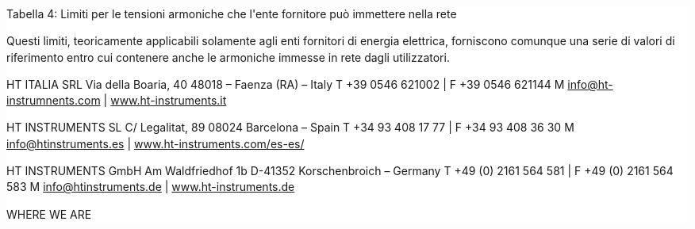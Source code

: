 Tabella 4: Limiti per le tensioni armoniche che l'ente fornitore può immettere nella rete

Questi limiti, teoricamente applicabili solamente agli enti fornitori di energia elettrica, forniscono comunque una serie di valori di riferimento entro cui contenere anche le armoniche immesse in rete dagli utilizzatori.

HT ITALIA SRL
Via della Boaria, 40
48018 – Faenza (RA) – Italy
T +39 0546 621002 | F +39 0546 621144
M info@ht-instrumnents.com | www.ht-instruments.it

HT INSTRUMENTS SL
C/ Legalitat, 89
08024 Barcelona – Spain
T +34 93 408 17 77 | F +34 93 408 36 30
M info@htinstruments.es | www.ht-instruments.com/es-es/

HT INSTRUMENTS GmbH
Am Waldfriedhof 1b
D-41352 Korschenbroich – Germany
T +49 (0) 2161 564 581 | F +49 (0) 2161 564 583
M info@htinstruments.de | www.ht-instruments.de

WHERE WE ARE